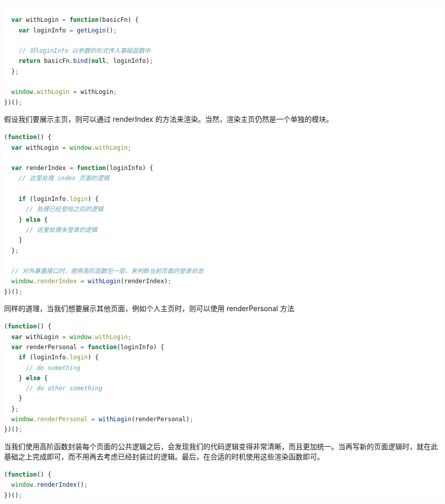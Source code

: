 ```js

  var withLogin = function(basicFn) {
    var loginInfo = getLogin();

    // 将loginInfo 以参数的形式传入基础函数中
    return basicFn.bind(null, loginInfo);
  };

  window.withLogin = withLogin;
})();
```

假设我们要展示主页，则可以通过 renderIndex 的方法来渲染。当然，渲染主页仍然是一个单独的模块。

```js
(function() {
  var withLogin = window.withLogin;

  var renderIndex = function(loginInfo) {
    // 这里处理 index 页面的逻辑

    if (loginInfo.login) {
      // 处理已经登陆之后的逻辑
    } else {
      // 这里处理未登录的逻辑
    }
  };

  // 对外暴露接口时，使用高阶函数包一层，来判断当前页面的登录状态
  window.renderIndex = withLogin(renderIndex);
})();
```

同样的道理，当我们想要展示其他页面，例如个人主页时，则可以使用 renderPersonal 方法

```js
(function() {
  var withLogin = window.withLogin;
  var renderPersonal = function(loginInfo) {
    if (loginInfo.login) {
      // do something
    } else {
      // do other something
    }
  };
  window.renderPersonal = withLogin(renderPersonal);
})();
```

当我们使用高阶函数封装每个页面的公共逻辑之后，会发现我们的代码逻辑变得非常清晰，而且更加统一。当再写新的页面逻辑时，就在此基础之上完成即可，而不用再去考虑已经封装过的逻辑。最后，在合适的时机使用这些渲染函数即可。

```js
(function() {
  window.renderIndex();
})();
```

